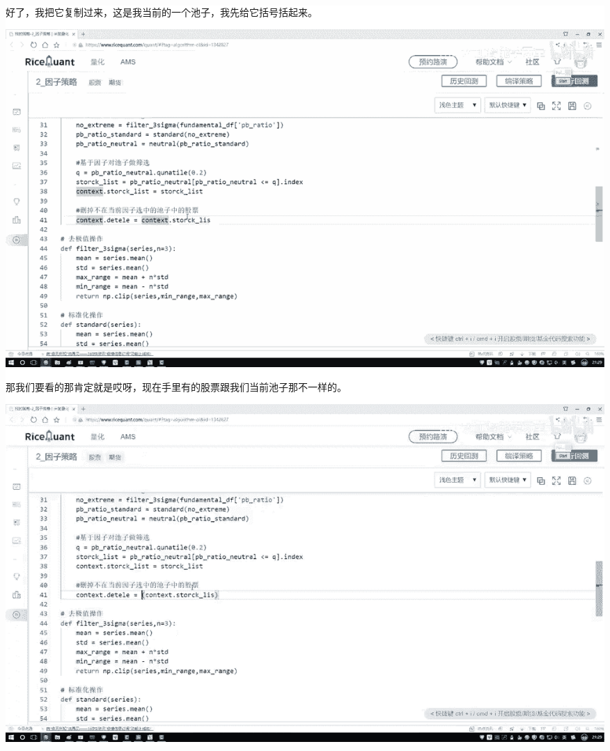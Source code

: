 好了，我把它复制过来，这是我当前的一个池子，我先给它括号括起来。

![](img/c62063b37e0a2af55c75324e83941204_136.png)

那我们要看的那肯定就是哎呀，现在手里有的股票跟我们当前池子那不一样的。

![](img/c62063b37e0a2af55c75324e83941204_138.png)
